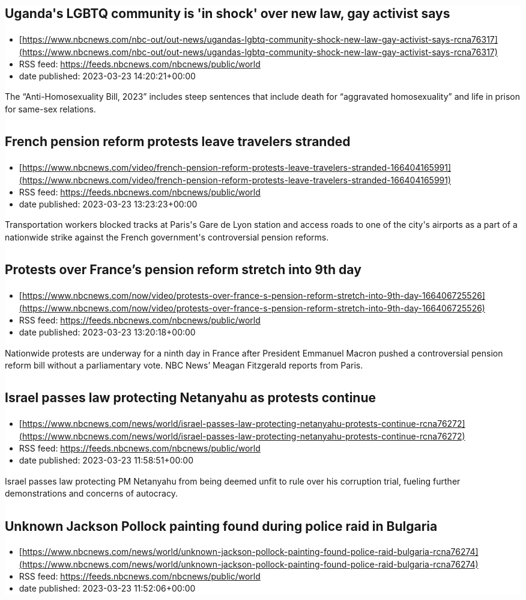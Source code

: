 ## Uganda's LGBTQ community is 'in shock' over new law, gay activist says
 - [https://www.nbcnews.com/nbc-out/out-news/ugandas-lgbtq-community-shock-new-law-gay-activist-says-rcna76317](https://www.nbcnews.com/nbc-out/out-news/ugandas-lgbtq-community-shock-new-law-gay-activist-says-rcna76317)
 - RSS feed: https://feeds.nbcnews.com/nbcnews/public/world
 - date published: 2023-03-23 14:20:21+00:00

The “Anti-Homosexuality Bill, 2023” includes steep sentences that include death for “aggravated homosexuality” and life in prison for same-sex relations.

## French pension reform protests leave travelers stranded
 - [https://www.nbcnews.com/video/french-pension-reform-protests-leave-travelers-stranded-166404165991](https://www.nbcnews.com/video/french-pension-reform-protests-leave-travelers-stranded-166404165991)
 - RSS feed: https://feeds.nbcnews.com/nbcnews/public/world
 - date published: 2023-03-23 13:23:23+00:00

Transportation workers blocked tracks at Paris's Gare de Lyon station and access roads to one of the city's airports as a part of a nationwide strike against the French government's controversial pension reforms.

## Protests over France’s pension reform stretch into 9th day
 - [https://www.nbcnews.com/now/video/protests-over-france-s-pension-reform-stretch-into-9th-day-166406725526](https://www.nbcnews.com/now/video/protests-over-france-s-pension-reform-stretch-into-9th-day-166406725526)
 - RSS feed: https://feeds.nbcnews.com/nbcnews/public/world
 - date published: 2023-03-23 13:20:18+00:00

Nationwide protests are underway for a ninth day in France after President Emmanuel Macron pushed a controversial pension reform bill without a parliamentary vote. NBC News’ Meagan Fitzgerald reports from Paris.

## Israel passes law protecting Netanyahu as protests continue
 - [https://www.nbcnews.com/news/world/israel-passes-law-protecting-netanyahu-protests-continue-rcna76272](https://www.nbcnews.com/news/world/israel-passes-law-protecting-netanyahu-protests-continue-rcna76272)
 - RSS feed: https://feeds.nbcnews.com/nbcnews/public/world
 - date published: 2023-03-23 11:58:51+00:00

Israel passes law protecting PM Netanyahu from being deemed unfit to rule over his corruption trial, fueling further demonstrations and concerns of autocracy.

## Unknown Jackson Pollock painting found during police raid in Bulgaria
 - [https://www.nbcnews.com/news/world/unknown-jackson-pollock-painting-found-police-raid-bulgaria-rcna76274](https://www.nbcnews.com/news/world/unknown-jackson-pollock-painting-found-police-raid-bulgaria-rcna76274)
 - RSS feed: https://feeds.nbcnews.com/nbcnews/public/world
 - date published: 2023-03-23 11:52:06+00:00
